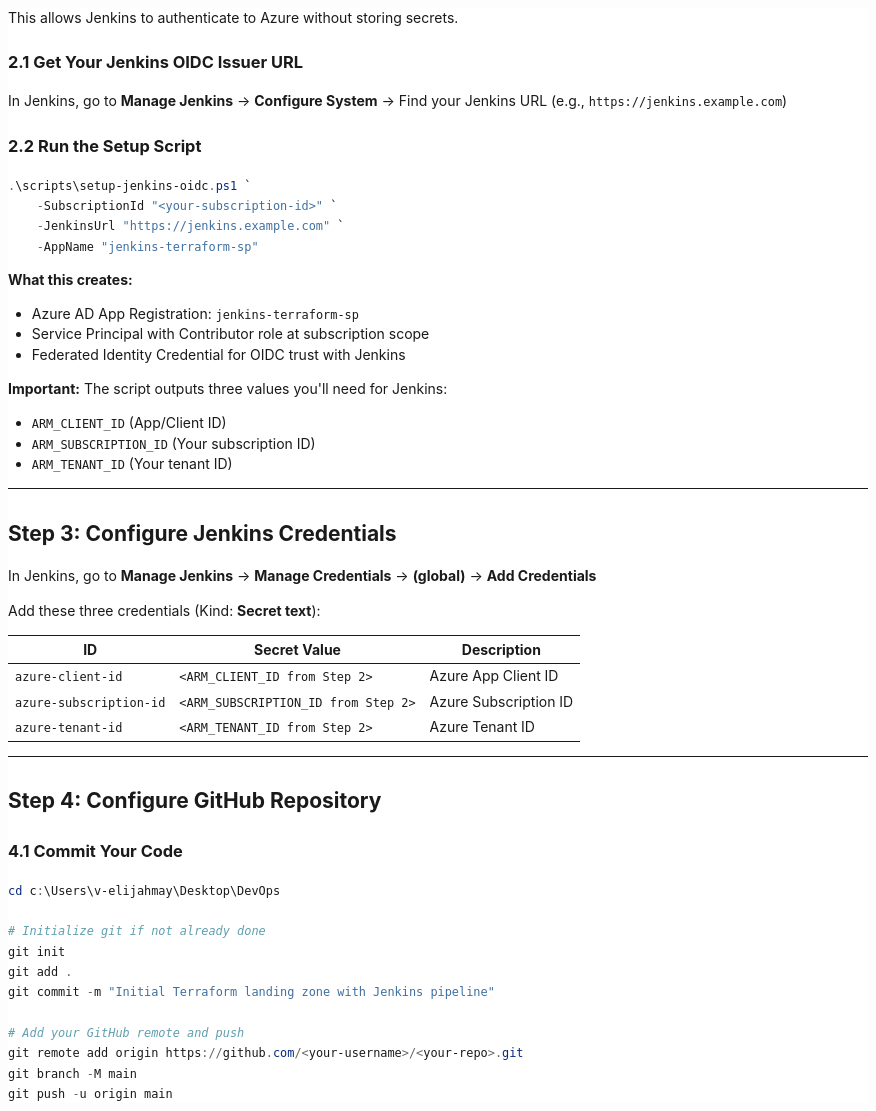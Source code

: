 This allows Jenkins to authenticate to Azure without storing secrets.

### 2.1 Get Your Jenkins OIDC Issuer URL

In Jenkins, go to **Manage Jenkins** → **Configure System** → Find your Jenkins URL (e.g., `https://jenkins.example.com`)

### 2.2 Run the Setup Script

```powershell
.\scripts\setup-jenkins-oidc.ps1 `
    -SubscriptionId "<your-subscription-id>" `
    -JenkinsUrl "https://jenkins.example.com" `
    -AppName "jenkins-terraform-sp"
```

**What this creates:**
- Azure AD App Registration: `jenkins-terraform-sp`
- Service Principal with Contributor role at subscription scope
- Federated Identity Credential for OIDC trust with Jenkins

**Important:** The script outputs three values you'll need for Jenkins:
- `ARM_CLIENT_ID` (App/Client ID)
- `ARM_SUBSCRIPTION_ID` (Your subscription ID)
- `ARM_TENANT_ID` (Your tenant ID)

---

## Step 3: Configure Jenkins Credentials

In Jenkins, go to **Manage Jenkins** → **Manage Credentials** → **(global)** → **Add Credentials**

Add these three credentials (Kind: **Secret text**):

| ID | Secret Value | Description |
|----|--------------|-------------|
| `azure-client-id` | `<ARM_CLIENT_ID from Step 2>` | Azure App Client ID |
| `azure-subscription-id` | `<ARM_SUBSCRIPTION_ID from Step 2>` | Azure Subscription ID |
| `azure-tenant-id` | `<ARM_TENANT_ID from Step 2>` | Azure Tenant ID |

---

## Step 4: Configure GitHub Repository

### 4.1 Commit Your Code

```powershell
cd c:\Users\v-elijahmay\Desktop\DevOps

# Initialize git if not already done
git init
git add .
git commit -m "Initial Terraform landing zone with Jenkins pipeline"

# Add your GitHub remote and push
git remote add origin https://github.com/<your-username>/<your-repo>.git
git branch -M main
git push -u origin main
```
